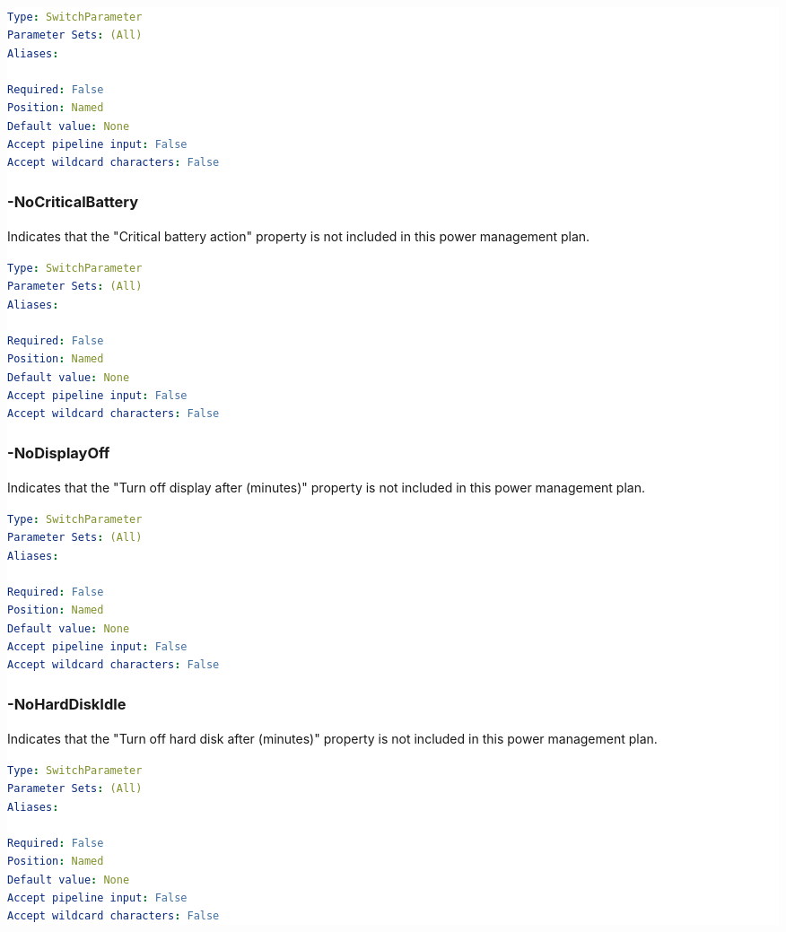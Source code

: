 ```yaml
Type: SwitchParameter
Parameter Sets: (All)
Aliases: 

Required: False
Position: Named
Default value: None
Accept pipeline input: False
Accept wildcard characters: False
```

### -NoCriticalBattery
Indicates that the "Critical battery action" property is not included in this power management plan.

```yaml
Type: SwitchParameter
Parameter Sets: (All)
Aliases: 

Required: False
Position: Named
Default value: None
Accept pipeline input: False
Accept wildcard characters: False
```

### -NoDisplayOff
Indicates that the "Turn off display after (minutes)" property is not included in this power management plan.

```yaml
Type: SwitchParameter
Parameter Sets: (All)
Aliases: 

Required: False
Position: Named
Default value: None
Accept pipeline input: False
Accept wildcard characters: False
```

### -NoHardDiskIdle
Indicates that the "Turn off hard disk after (minutes)" property is not included in this power management plan.

```yaml
Type: SwitchParameter
Parameter Sets: (All)
Aliases: 

Required: False
Position: Named
Default value: None
Accept pipeline input: False
Accept wildcard characters: False
```
